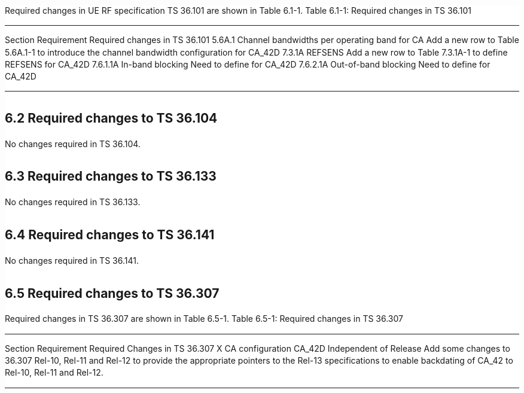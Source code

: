 Required changes in UE RF specification TS 36.101 are shown in Table 6.1-1.
Table 6.1-1: Required changes in TS 36.101
* * *
Section Requirement Required changes in TS 36.101 5.6A.1 Channel bandwidths
per operating band for CA Add a new row to Table 5.6A.1-1 to introduce the
channel bandwidth configuration for CA_42D 7.3.1A REFSENS Add a new row to
Table 7.3.1A-1 to define REFSENS for CA_42D 7.6.1.1A In-band blocking Need to
define for CA_42D 7.6.2.1A Out-of-band blocking Need to define for CA_42D
* * *
## 6.2 Required changes to TS 36.104
No changes required in TS 36.104.
## 6.3 Required changes to TS 36.133
No changes required in TS 36.133.
## 6.4 Required changes to TS 36.141
No changes required in TS 36.141.
## 6.5 Required changes to TS 36.307
Required changes in TS 36.307 are shown in Table 6.5-1.
Table 6.5-1: Required changes in TS 36.307
* * *
Section Requirement Required Changes in TS 36.307 X CA configuration CA_42D
Independent of Release Add some changes to 36.307 Rel-10, Rel-11 and Rel-12 to
provide the appropriate pointers to the Rel-13 specifications to enable
backdating of CA_42 to Rel-10, Rel-11 and Rel-12.
* * *
#